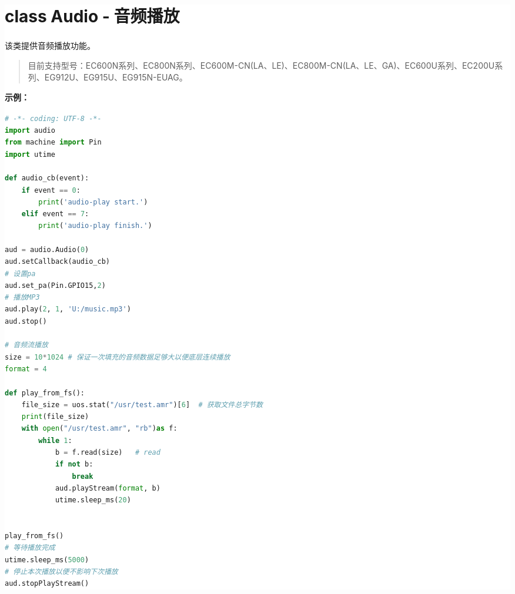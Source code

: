 # class Audio - 音频播放

该类提供音频播放功能。

> 目前支持型号：EC600N系列、EC800N系列、EC600M-CN(LA、LE)、EC800M-CN(LA、LE、GA)、EC600U系列、EC200U系列、EG912U、EG915U、EG915N-EUAG。

**示例：**

```python
# -*- coding: UTF-8 -*-
import audio
from machine import Pin
import utime

def audio_cb(event):
    if event == 0:
        print('audio-play start.')
    elif event == 7:
        print('audio-play finish.')

aud = audio.Audio(0)
aud.setCallback(audio_cb)
# 设置pa
aud.set_pa(Pin.GPIO15,2)
# 播放MP3
aud.play(2, 1, 'U:/music.mp3')
aud.stop()

# 音频流播放
size = 10*1024 # 保证一次填充的音频数据足够大以便底层连续播放
format = 4

def play_from_fs():
    file_size = uos.stat("/usr/test.amr")[6]  # 获取文件总字节数
    print(file_size)
    with open("/usr/test.amr", "rb")as f:   
        while 1:
            b = f.read(size)   # read
            if not b:
                break
            aud.playStream(format, b)
            utime.sleep_ms(20)


play_from_fs()
# 等待播放完成
utime.sleep_ms(5000) 
# 停止本次播放以便不影响下次播放
aud.stopPlayStream() 
```
